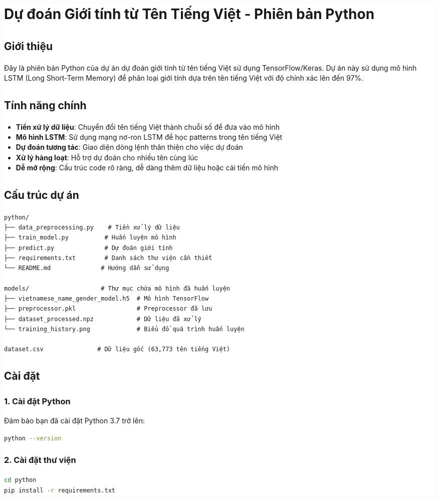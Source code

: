 # Dự đoán Giới tính từ Tên Tiếng Việt - Phiên bản Python

## Giới thiệu

Đây là phiên bản Python của dự án dự đoán giới tính từ tên tiếng Việt sử dụng TensorFlow/Keras. Dự án này sử dụng mô hình LSTM (Long Short-Term Memory) để phân loại giới tính dựa trên tên tiếng Việt với độ chính xác lên đến 97%.

## Tính năng chính

- **Tiền xử lý dữ liệu**: Chuyển đổi tên tiếng Việt thành chuỗi số để đưa vào mô hình
- **Mô hình LSTM**: Sử dụng mạng nơ-ron LSTM để học patterns trong tên tiếng Việt
- **Dự đoán tương tác**: Giao diện dòng lệnh thân thiện cho việc dự đoán
- **Xử lý hàng loạt**: Hỗ trợ dự đoán cho nhiều tên cùng lúc
- **Dễ mở rộng**: Cấu trúc code rõ ràng, dễ dàng thêm dữ liệu hoặc cải tiến mô hình

## Cấu trúc dự án

```
python/
├── data_preprocessing.py    # Tiền xử lý dữ liệu
├── train_model.py          # Huấn luyện mô hình
├── predict.py              # Dự đoán giới tính
├── requirements.txt        # Danh sách thư viện cần thiết
└── README.md              # Hướng dẫn sử dụng

models/                    # Thư mục chứa mô hình đã huấn luyện
├── vietnamese_name_gender_model.h5  # Mô hình TensorFlow
├── preprocessor.pkl                 # Preprocessor đã lưu
├── dataset_processed.npz            # Dữ liệu đã xử lý
└── training_history.png             # Biểu đồ quá trình huấn luyện

dataset.csv               # Dữ liệu gốc (63,773 tên tiếng Việt)
```

## Cài đặt

### 1. Cài đặt Python

Đảm bảo bạn đã cài đặt Python 3.7 trở lên:

```bash
python --version
```

### 2. Cài đặt thư viện

```bash
cd python
pip install -r requirements.txt
```
